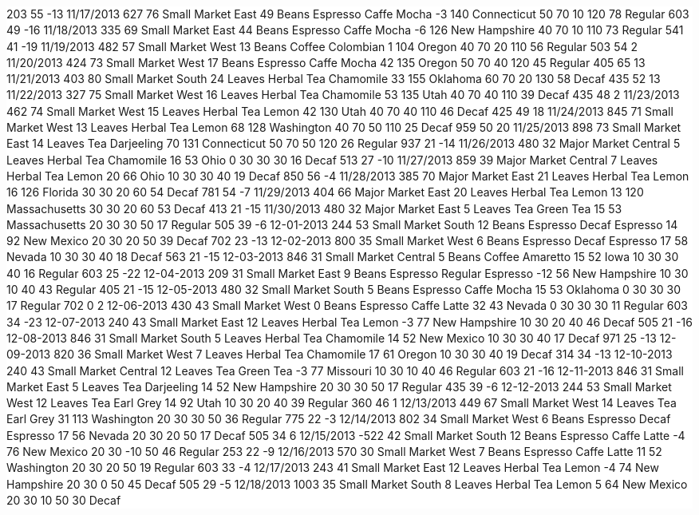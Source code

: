 203	55	-13	11/17/2013	627	76	Small Market	East	49	Beans	Espresso	Caffe Mocha	-3	140	Connecticut	50	70	10	120	78	Regular
603	49	-16	11/18/2013	335	69	Small Market	East	44	Beans	Espresso	Caffe Mocha	-6	126	New Hampshire	40	70	10	110	73	Regular
541	41	-19	11/19/2013	482	57	Small Market	West	13	Beans	Coffee	Colombian	1	104	Oregon	40	70	20	110	56	Regular
503	54	2	11/20/2013	424	73	Small Market	West	17	Beans	Espresso	Caffe Mocha	42	135	Oregon	50	70	40	120	45	Regular
405	65	13	11/21/2013	403	80	Small Market	South	24	Leaves	Herbal Tea	Chamomile	33	155	Oklahoma	60	70	20	130	58	Decaf
435	52	13	11/22/2013	327	75	Small Market	West	16	Leaves	Herbal Tea	Chamomile	53	135	Utah	40	70	40	110	39	Decaf
435	48	2	11/23/2013	462	74	Small Market	West	15	Leaves	Herbal Tea	Lemon	42	130	Utah	40	70	40	110	46	Decaf
425	49	18	11/24/2013	845	71	Small Market	West	13	Leaves	Herbal Tea	Lemon	68	128	Washington	40	70	50	110	25	Decaf
959	50	20	11/25/2013	898	73	Small Market	East	14	Leaves	Tea	Darjeeling	70	131	Connecticut	50	70	50	120	26	Regular
937	21	-14	11/26/2013	480	32	Major Market	Central	5	Leaves	Herbal Tea	Chamomile	16	53	Ohio	0	30	30	30	16	Decaf
513	27	-10	11/27/2013	859	39	Major Market	Central	7	Leaves	Herbal Tea	Lemon	20	66	Ohio	10	30	30	40	19	Decaf
850	56	-4	11/28/2013	385	70	Major Market	East	21	Leaves	Herbal Tea	Lemon	16	126	Florida	30	30	20	60	54	Decaf
781	54	-7	11/29/2013	404	66	Major Market	East	20	Leaves	Herbal Tea	Lemon	13	120	Massachusetts	30	30	20	60	53	Decaf
413	21	-15	11/30/2013	480	32	Major Market	East	5	Leaves	Tea	Green Tea	15	53	Massachusetts	20	30	30	50	17	Regular
505	39	-6	12-01-2013	244	53	Small Market	South	12	Beans	Espresso	Decaf Espresso	14	92	New Mexico	20	30	20	50	39	Decaf
702	23	-13	12-02-2013	800	35	Small Market	West	6	Beans	Espresso	Decaf Espresso	17	58	Nevada	10	30	30	40	18	Decaf
563	21	-15	12-03-2013	846	31	Small Market	Central	5	Beans	Coffee	Amaretto	15	52	Iowa	10	30	30	40	16	Regular
603	25	-22	12-04-2013	209	31	Small Market	East	9	Beans	Espresso	Regular Espresso	-12	56	New Hampshire	10	30	10	40	43	Regular
405	21	-15	12-05-2013	480	32	Small Market	South	5	Beans	Espresso	Caffe Mocha	15	53	Oklahoma	0	30	30	30	17	Regular
702	0	2	12-06-2013	430	43	Small Market	West	0	Beans	Espresso	Caffe Latte	32	43	Nevada	0	30	30	30	11	Regular
603	34	-23	12-07-2013	240	43	Small Market	East	12	Leaves	Herbal Tea	Lemon	-3	77	New Hampshire	10	30	20	40	46	Decaf
505	21	-16	12-08-2013	846	31	Small Market	South	5	Leaves	Herbal Tea	Chamomile	14	52	New Mexico	10	30	30	40	17	Decaf
971	25	-13	12-09-2013	820	36	Small Market	West	7	Leaves	Herbal Tea	Chamomile	17	61	Oregon	10	30	30	40	19	Decaf
314	34	-13	12-10-2013	240	43	Small Market	Central	12	Leaves	Tea	Green Tea	-3	77	Missouri	10	30	10	40	46	Regular
603	21	-16	12-11-2013	846	31	Small Market	East	5	Leaves	Tea	Darjeeling	14	52	New Hampshire	20	30	30	50	17	Regular
435	39	-6	12-12-2013	244	53	Small Market	West	12	Leaves	Tea	Earl Grey	14	92	Utah	10	30	20	40	39	Regular
360	46	1	12/13/2013	449	67	Small Market	West	14	Leaves	Tea	Earl Grey	31	113	Washington	20	30	30	50	36	Regular
775	22	-3	12/14/2013	802	34	Small Market	West	6	Beans	Espresso	Decaf Espresso	17	56	Nevada	20	30	20	50	17	Decaf
505	34	6	12/15/2013	-522	42	Small Market	South	12	Beans	Espresso	Caffe Latte	-4	76	New Mexico	20	30	-10	50	46	Regular
253	22	-9	12/16/2013	570	30	Small Market	West	7	Beans	Espresso	Caffe Latte	11	52	Washington	20	30	20	50	19	Regular
603	33	-4	12/17/2013	243	41	Small Market	East	12	Leaves	Herbal Tea	Lemon	-4	74	New Hampshire	20	30	0	50	45	Decaf
505	29	-5	12/18/2013	1003	35	Small Market	South	8	Leaves	Herbal Tea	Lemon	5	64	New Mexico	20	30	10	50	30	Decaf